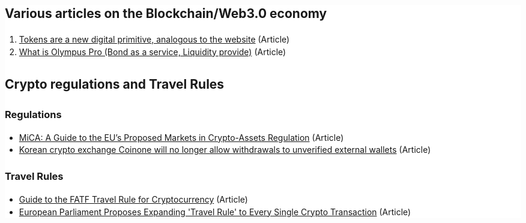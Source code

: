 ## Various articles on the Blockchain/Web3.0 economy

1. [Tokens are a new digital primitive, analogous to the website](https://cdixon.mirror.xyz/0veLm9KKWae4T6_H3siLpKF933NSdC3F75jhPQw_qWE) (Article)
2. [What is Olympus Pro (Bond as a service, Liquidity provide)](https://olympusdao.medium.com/introducing-olympus-pro-d8db3052fca5) (Article)

## Crypto regulations and Travel Rules

### Regulations
* [MiCA: A Guide to the EU’s Proposed Markets in Crypto-Assets Regulation](https://www.sygna.io/blog/what-is-mica-markets-in-crypto-assets-eu-regulation-guide/) (Article)
* [Korean crypto exchange Coinone will no longer allow withdrawals to unverified external wallets](https://www.theblockcrypto.com/post/128735/korea-crypto-exchange-%E2%80%8Ecoinone-withdrawals-external-wallets) (Article)

### Travel Rules
* [Guide to the FATF Travel Rule for Cryptocurrency](https://ciphertrace.com/the-complete-guide-to-the-fatf-travel-rule-for-cryptocurrency/) (Article)
* [European Parliament Proposes Expanding 'Travel Rule' to Every Single Crypto Transaction](https://www.coindesk.com/policy/2022/03/07/european-parliament-proposes-expanding-travel-rule-to-every-single-crypto-transaction/) (Article)
